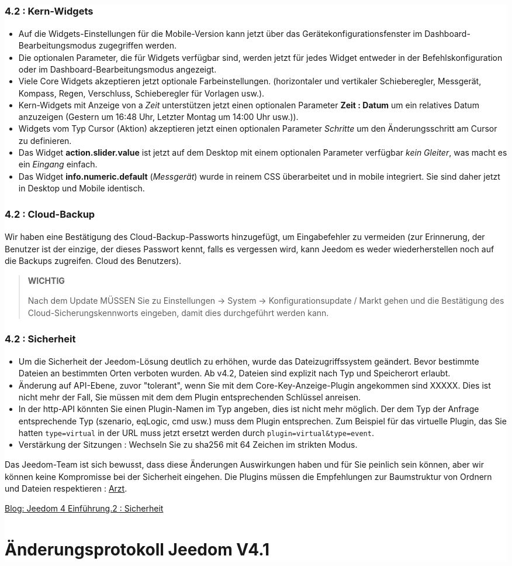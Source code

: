 ### 4.2 : Kern-Widgets

- Auf die Widgets-Einstellungen für die Mobile-Version kann jetzt über das Gerätekonfigurationsfenster im Dashboard-Bearbeitungsmodus zugegriffen werden.
- Die optionalen Parameter, die für Widgets verfügbar sind, werden jetzt für jedes Widget entweder in der Befehlskonfiguration oder im Dashboard-Bearbeitungsmodus angezeigt.
- Viele Core Widgets akzeptieren jetzt optionale Farbeinstellungen. (horizontaler und vertikaler Schieberegler, Messgerät, Kompass, Regen, Verschluss, Schieberegler für Vorlagen usw.).
- Kern-Widgets mit Anzeige von a *Zeit* unterstützen jetzt einen optionalen Parameter **Zeit : Datum** um ein relatives Datum anzuzeigen (Gestern um 16:48 Uhr, Letzter Montag um 14:00 Uhr usw.)).
- Widgets vom Typ Cursor (Aktion) akzeptieren jetzt einen optionalen Parameter *Schritte* um den Änderungsschritt am Cursor zu definieren.
- Das Widget **action.slider.value** ist jetzt auf dem Desktop mit einem optionalen Parameter verfügbar *kein Gleiter*, was macht es ein *Eingang* einfach.
- Das Widget **info.numeric.default** (*Messgerät*) wurde in reinem CSS überarbeitet und in mobile integriert. Sie sind daher jetzt in Desktop und Mobile identisch.

### 4.2 : Cloud-Backup

Wir haben eine Bestätigung des Cloud-Backup-Passworts hinzugefügt, um Eingabefehler zu vermeiden (zur Erinnerung, der Benutzer ist der einzige, der dieses Passwort kennt, falls es vergessen wird, kann Jeedom es weder wiederherstellen noch auf die Backups zugreifen. Cloud des Benutzers).

>**WICHTIG**
>
> Nach dem Update MÜSSEN Sie zu Einstellungen → System → Konfigurationsupdate / Markt gehen und die Bestätigung des Cloud-Sicherungskennworts eingeben, damit dies durchgeführt werden kann.

### 4.2 : Sicherheit

- Um die Sicherheit der Jeedom-Lösung deutlich zu erhöhen, wurde das Dateizugriffssystem geändert. Bevor bestimmte Dateien an bestimmten Orten verboten wurden. Ab v4.2, Dateien sind explizit nach Typ und Speicherort erlaubt.
- Änderung auf API-Ebene, zuvor "tolerant", wenn Sie mit dem Core-Key-Anzeige-Plugin angekommen sind XXXXX. Dies ist nicht mehr der Fall, Sie müssen mit dem dem Plugin entsprechenden Schlüssel anreisen.
- In der http-API könnten Sie einen Plugin-Namen im Typ angeben, dies ist nicht mehr möglich. Der dem Typ der Anfrage entsprechende Typ (szenario, eqLogic, cmd usw.) muss dem Plugin entsprechen. Zum Beispiel für das virtuelle Plugin, das Sie hatten ``type=virtual`` in der URL muss jetzt ersetzt werden durch ``plugin=virtual&type=event``.
- Verstärkung der Sitzungen : Wechseln Sie zu sha256 mit 64 Zeichen im strikten Modus.

Das Jeedom-Team ist sich bewusst, dass diese Änderungen Auswirkungen haben und für Sie peinlich sein können, aber wir können keine Kompromisse bei der Sicherheit eingehen.
Die Plugins müssen die Empfehlungen zur Baumstruktur von Ordnern und Dateien respektieren : [Arzt](https://doc.jeedom.com/de_DE/dev/plugin_template).

[Blog: Jeedom 4 Einführung.2 : Sicherheit](https://blog.jeedom.com/6165-introduction-jeedom-4-2-la-securite/)

# Änderungsprotokoll Jeedom V4.1
